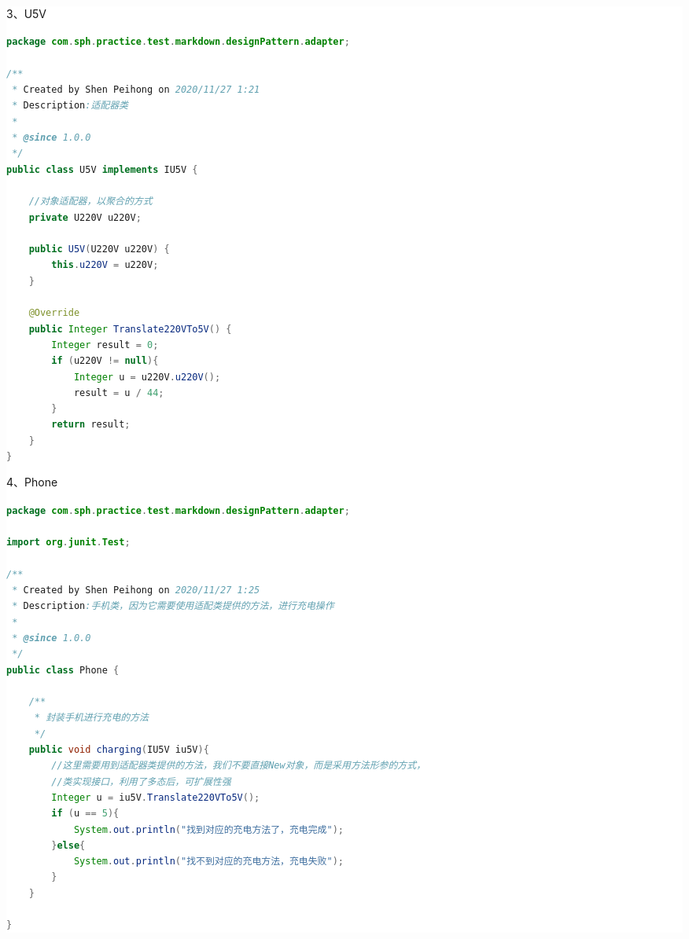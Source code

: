 3、U5V

```java
package com.sph.practice.test.markdown.designPattern.adapter;

/**
 * Created by Shen Peihong on 2020/11/27 1:21
 * Description:适配器类
 *
 * @since 1.0.0
 */
public class U5V implements IU5V {

    //对象适配器，以聚合的方式
    private U220V u220V;

    public U5V(U220V u220V) {
        this.u220V = u220V;
    }

    @Override
    public Integer Translate220VTo5V() {
        Integer result = 0;
        if (u220V != null){
            Integer u = u220V.u220V();
            result = u / 44;
        }
        return result;
    }
}
```

4、Phone

```java
package com.sph.practice.test.markdown.designPattern.adapter;

import org.junit.Test;

/**
 * Created by Shen Peihong on 2020/11/27 1:25
 * Description:手机类，因为它需要使用适配类提供的方法，进行充电操作
 *
 * @since 1.0.0
 */
public class Phone {

    /**
     * 封装手机进行充电的方法
     */
    public void charging(IU5V iu5V){
        //这里需要用到适配器类提供的方法，我们不要直接New对象，而是采用方法形参的方式，
        //类实现接口，利用了多态后，可扩展性强
        Integer u = iu5V.Translate220VTo5V();
        if (u == 5){
            System.out.println("找到对应的充电方法了，充电完成");
        }else{
            System.out.println("找不到对应的充电方法，充电失败");
        }
    }

}
```
